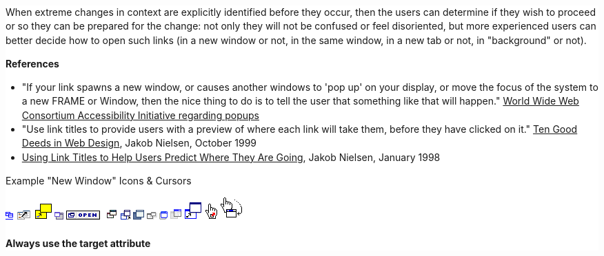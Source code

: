 When extreme changes in context are explicitly identified before they occur, then the users can determine if they wish to proceed or so they can be prepared for the change: not only they will not be confused or feel disoriented, but more experienced users can better decide how to open such links (in a new window or not, in the same window, in a new tab or not, in "background" or not).

**References**

-   "If your link spawns a new window, or causes another windows to 'pop up' on your display, or move the focus of the system to a new FRAME or Window, then the nice thing to do is to tell the user that something like that will happen." [World Wide Web Consortium Accessibility Initiative regarding popups](https://www.w3.org/WAI/wcag-curric/sam77-0.htm)
-   "Use link titles to provide users with a preview of where each link will take them, before they have clicked on it." [Ten Good Deeds in Web Design](https://www.useit.com/alertbox/991003.html), Jakob Nielsen, October 1999
-   [Using Link Titles to Help Users Predict Where They Are Going](https://www.useit.com/alertbox/980111.html), Jakob Nielsen, January 1998

Example "New Window" Icons & Cursors

<img src="data:image/png;base64,iVBORw0KGgoAAAANSUhEUgAAAAsAAAALAQMAAACTYuVlAAAABGdBTUEAALGPC/xhBQAAAAFzUkdCAK7OHOkAAAAGUExURQAA/////3vcmSwAAAAmSURBVAjXY2B8wFD7gAEIyg8wFDAwsB9g+H6A4QMDw/8HIMTAAACqlwsSdDCTewAAAABJRU5ErkJggg==" alt="New window icon from yahoo.com" width="11" height="11" />

<img src="data:image/gif;base64,R0lGODdhFwANAPIAAAAAAP///wAzZpmZmcxmAMzMzAAAAAAAACwAAAAAFwANAAADSBi6PPIQDkbXrOrmKAP4QFFkDTYVoDhqwUQQ5YeKpNUO+DTIqm3nC55q1CpRPoFhj8XyAE5DH+kFq5lKOdwtyzVeMQ1uFxxIAAA7" alt="New window icon from microsoft.com" width="23" height="13" />

<img src="data:image/gif;base64,R0lGODlhGQAZAPIAAAAAAAoKCv//AGZm/zL/zAAAAAAAAAAAACH5BAkAAAQALAAAAAAZABkAAANcSLrc/jDKBaq9uEIguv8gsIHkJz5cWZ5OqobjC6Py3NZmjAtiVu2dHsmFE4aAPAIxaAn4MEokq0EMWAMrnQeAHWp5gq6N+umKc7SBeiCbMjhr9stNkW6ez4k+kgAAOw==" alt="New window icon from webaim.org" width="25" height="25" />

<img src="data:image/gif;base64,R0lGODlhDQALAKIEAMrKyllSgWZS1P///////wAAAAAAAAAAACH5BAEAAAQALAAAAAANAAsAAAMoKLpK7oyFOcW4WASyg8WXRnlgCJwAWQpoGi3txrW0HNCxc+OnPf6BBAA7" alt="New window icon from sun.com" width="13" height="11" />

<img src="data:image/gif;base64,R0lGODlhNgANAKIGAPPv7QAAAAAAmf///8zMzAAAZv///wAAACH5BAEAAAYALAAAAAA2AA0AAAOUGLrc/jAyQ2kYOOvNu/9YUFkDYJ6oSZRp674oIY4XWty4ysI8L4+GmmCIywFWp6EgqWQOTU9A9DirCImagg66jD69S6c0TAUKMYXsdsweT5Vh+PRHKwnQRe2R9Y2TuSh9ZHRWdhyDO02AgYpgJ4QkbnKPOz2WKZBBlS9Il56PVSQEo6SlpAOmqaqrqaFBErCxsgpACQA7" alt="New window icon from bbc.co.uk" width="54" height="13" />

<img src="data:image/png;base64,iVBORw0KGgoAAAANSUhEUgAAABEAAAAPCAMAAAA1b9QjAAAABGdBTUEAALGPC/xhBQAAAAFzUkdCAK7OHOkAAABCUExURf///wAzAP/MzDMAM8zMzAAzM2YzMzMzMwAAAP//zGaZmQAAM8z//zMzAGZmmTMAADMzZmZmZmYAM8yZzDNmmQAzZmO7cR0AAABxSURBVBjTjU7tDoNACOPuwHJf6qZ7/1cd6M5syX5YEgKFUoj+QyDyEpG6DiY8yl7mUmYMBqoqWi0uxlMbRZqeQPyMuqfJ4MvZgpZDwVtW66KTp4qI1dETFOfVzMyR+XIOh4vd+HF2q/b1XQKgAYFu4w3QmwLqd4W1rgAAAABJRU5ErkJggg==" alt="New window icon from Accessible Internet Solutions" width="17" height="15" />

<img src="data:image/gif;base64,R0lGODdhDgAOAPIAAAAXhLq6ugAgtRsUZAAAAP///wAAAAAAACwAAAAADgAOAAADNliq0+6rhBEXXfO9OCvjVzUIpACE0YihVmmyjLBqjqwEeADkQWFXNoLwF/kNPT4FoUBwOZmLBAA7" alt="New window icon from accessify.com" width="14" height="14" />

<img src="data:image/gif;base64,R0lGODlhEAAOAJEDACxFc+308mJ5oQAAACH5BAEAAAMALAAAAAAQAA4AAAIsnAepm4cBowSOWStzSKIDPTFgxHkjVArfma5je25Ap14MjdPUMef4brAtHAUAOw==" alt="New window icon from webstyleguide.com" width="16" height="14" />

<img src="data:image/gif;base64,R0lGODlhDwALAKIAAEVFRcfHx/Ly8l5eXoeHh////97e3v///yH5BAEAAAcALAAAAAAPAAsAAAM0eLrUTiue54wZGANSeidWpnFeAV5CagSkdw6psFJNGK9BAFg8eoc9Wyw2MEhESKMk2JMkAAA7" alt="New window icon from an unknown source" width="15" height="11" />

<img src="data:image/gif;base64,R0lGODdhDAAMAPMAAMTG9hcy/Ctr8Cww+P///5+hmuPi4b++////+YKe+fv/+0J59fv//wwQ/MvRx/v6/ywAAAAADAAMAAAES5CQFGptLSQZxPqLRjRGMZwo2hROcLwAAA/s8CAEgxMI7dgKye4hKBhsDELw9qAdH4pHMklwDhIwWMIJSKUILIN47DASSoW02kyIAAA7" alt="New window icon from an unknown source" width="12" height="12" />

<img src="data:image/gif;base64,R0lGODlhEAAQAPIAAMvLy////+bm5jMz/2ZmZv///wAAAAAAACH5BAEAAAUALAAAAAAQABAAAANCWLrcPjDK0SYUQFBmJ/gfEYwkSYBhAKhocKJiWZ5CLYgfq7qZHcsjmk8HCvZqP6AQSWg6n0ebDdCISjFVlJbq6HYTADs=" alt="New window icon from an unknown source" width="16" height="16" />

<img src="data:image/png;base64,iVBORw0KGgoAAAANSUhEUgAAABkAAAAZBAMAAAA2x5hQAAAABGdBTUEAALGPC/xhBQAAAAFzUkdCAK7OHOkAAAAVUExURUdwTAAA/////wAAgMDAwAAAAAAXhPlvyYoAAAABdFJOUwBA5thmAAAAUklEQVQY02NgAAJjKDAAcVjw8YyUIIA2PEZBQTEieUpKKqg8hDtBPBcgcANiBhAvNBSoShFkF4inhMJTVUXmBSHxVEPBpmPlQW2G8gShgAEDAAACjiL0xh0bqwAAAABJRU5ErkJggg==" alt="New window icon from gtalbot.org" width="25" height="25" />

<img src="data:image/png;base64,iVBORw0KGgoAAAANSUhEUgAAABQAAAAYAgMAAACHJTXlAAAABGdBTUEAALGPC/xhBQAAAAFzUkdCAK7OHOkAAAAMUExURUdwTP///wAAAP8AAEgcqEQAAAABdFJOUwBA5thmAAAAXUlEQVQI12NggACmBhDJmYCDzAKTqSvA5LQGMJnAwNWZOi2CgTMzNAxIRoaGRjAwgUmGmaH/geTU0HogqZoFYqumfweaxJn+FESmpgJNYMpaCiJDQ0HkqlUNEHcAAG6fHB4pWbmFAAAAAElFTkSuQmCC" alt="New window cursor from draig.de" width="20" height="24" />

<img src="data:image/png;base64,iVBORw0KGgoAAAANSUhEUgAAACAAAAAgBAMAAACBVGfHAAAABGdBTUEAALGPC/xhBQAAAAFzUkdCAK7OHOkAAAASUExURUdwTP///wAAAAAA/8bGxoSEhHunt4gAAAABdFJOUwBA5thmAAAAmklEQVQoz3XR4Q2EIAwF4MIEPHIDUG4EJnCES27/WaQtVNDYX/r5aEklolhoL84vkG4Q+JEIDtUecpqAqoNCcOBclohC9kgtCrAI5DsDGCCjGQIwoJ6IG0hbfgAWkCZR37V1WgEO/Uy1Yofvp7V2HBOiwe9/wTzS2yjUMVkurWvDhAxbgIMO2hOgDTAWfwFuMH/VcvUBs15hqxO0/xp3WSDhhwAAAABJRU5ErkJggg==" alt="New window cursor from mithgol.ru" width="32" height="32" />

#### Always use the target attribute
